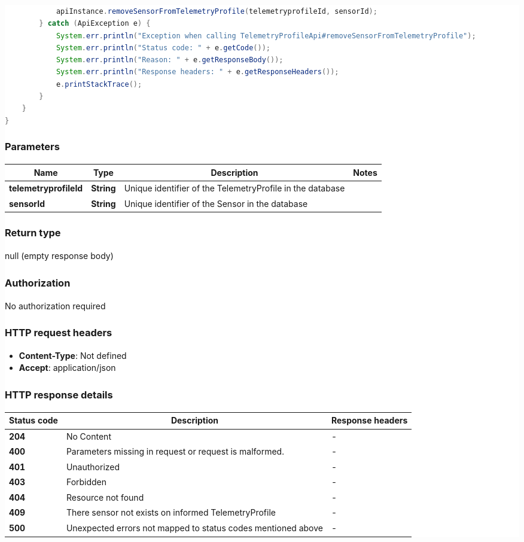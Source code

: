 ```java
            apiInstance.removeSensorFromTelemetryProfile(telemetryprofileId, sensorId);
        } catch (ApiException e) {
            System.err.println("Exception when calling TelemetryProfileApi#removeSensorFromTelemetryProfile");
            System.err.println("Status code: " + e.getCode());
            System.err.println("Reason: " + e.getResponseBody());
            System.err.println("Response headers: " + e.getResponseHeaders());
            e.printStackTrace();
        }
    }
}
```

### Parameters


| Name | Type | Description  | Notes |
|------------- | ------------- | ------------- | -------------|
| **telemetryprofileId** | **String**| Unique identifier of the TelemetryProfile in the database | |
| **sensorId** | **String**| Unique identifier of the Sensor in the database | |

### Return type

null (empty response body)

### Authorization

No authorization required

### HTTP request headers

- **Content-Type**: Not defined
- **Accept**: application/json


### HTTP response details
| Status code | Description | Response headers |
|-------------|-------------|------------------|
| **204** | No Content |  -  |
| **400** | Parameters missing in request or request is malformed. |  -  |
| **401** | Unauthorized |  -  |
| **403** | Forbidden |  -  |
| **404** | Resource not found |  -  |
| **409** | There sensor not exists on informed TelemetryProfile |  -  |
| **500** | Unexpected errors not mapped to status codes mentioned above |  -  |

